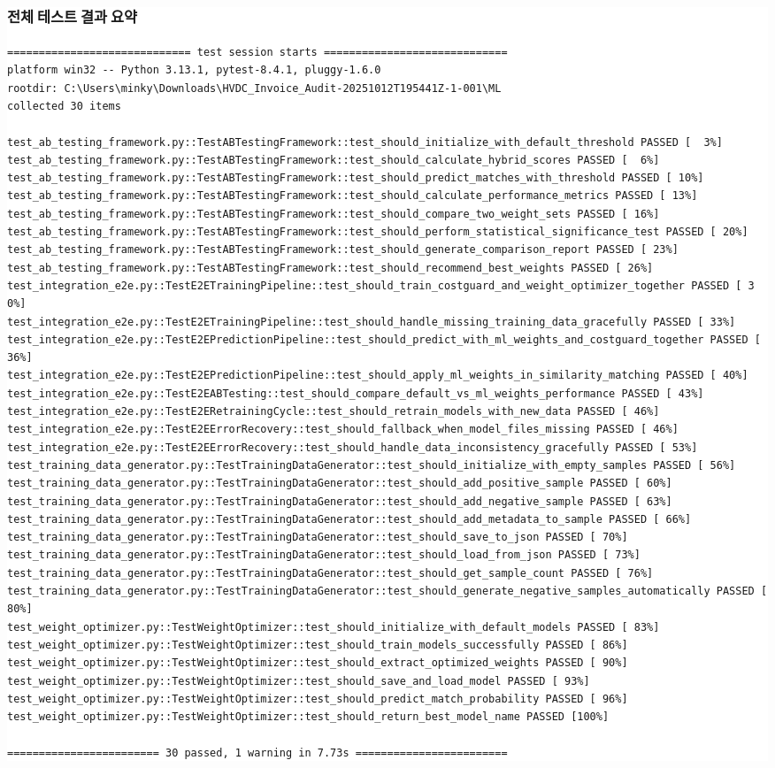### 전체 테스트 결과 요약
```
============================= test session starts =============================
platform win32 -- Python 3.13.1, pytest-8.4.1, pluggy-1.6.0
rootdir: C:\Users\minky\Downloads\HVDC_Invoice_Audit-20251012T195441Z-1-001\ML
collected 30 items

test_ab_testing_framework.py::TestABTestingFramework::test_should_initialize_with_default_threshold PASSED [  3%]
test_ab_testing_framework.py::TestABTestingFramework::test_should_calculate_hybrid_scores PASSED [  6%]
test_ab_testing_framework.py::TestABTestingFramework::test_should_predict_matches_with_threshold PASSED [ 10%]
test_ab_testing_framework.py::TestABTestingFramework::test_should_calculate_performance_metrics PASSED [ 13%]
test_ab_testing_framework.py::TestABTestingFramework::test_should_compare_two_weight_sets PASSED [ 16%]
test_ab_testing_framework.py::TestABTestingFramework::test_should_perform_statistical_significance_test PASSED [ 20%]
test_ab_testing_framework.py::TestABTestingFramework::test_should_generate_comparison_report PASSED [ 23%]
test_ab_testing_framework.py::TestABTestingFramework::test_should_recommend_best_weights PASSED [ 26%]
test_integration_e2e.py::TestE2ETrainingPipeline::test_should_train_costguard_and_weight_optimizer_together PASSED [ 30%]
test_integration_e2e.py::TestE2ETrainingPipeline::test_should_handle_missing_training_data_gracefully PASSED [ 33%]
test_integration_e2e.py::TestE2EPredictionPipeline::test_should_predict_with_ml_weights_and_costguard_together PASSED [ 36%]
test_integration_e2e.py::TestE2EPredictionPipeline::test_should_apply_ml_weights_in_similarity_matching PASSED [ 40%]
test_integration_e2e.py::TestE2EABTesting::test_should_compare_default_vs_ml_weights_performance PASSED [ 43%]
test_integration_e2e.py::TestE2ERetrainingCycle::test_should_retrain_models_with_new_data PASSED [ 46%]
test_integration_e2e.py::TestE2EErrorRecovery::test_should_fallback_when_model_files_missing PASSED [ 46%]
test_integration_e2e.py::TestE2EErrorRecovery::test_should_handle_data_inconsistency_gracefully PASSED [ 53%]
test_training_data_generator.py::TestTrainingDataGenerator::test_should_initialize_with_empty_samples PASSED [ 56%]
test_training_data_generator.py::TestTrainingDataGenerator::test_should_add_positive_sample PASSED [ 60%]
test_training_data_generator.py::TestTrainingDataGenerator::test_should_add_negative_sample PASSED [ 63%]
test_training_data_generator.py::TestTrainingDataGenerator::test_should_add_metadata_to_sample PASSED [ 66%]
test_training_data_generator.py::TestTrainingDataGenerator::test_should_save_to_json PASSED [ 70%]
test_training_data_generator.py::TestTrainingDataGenerator::test_should_load_from_json PASSED [ 73%]
test_training_data_generator.py::TestTrainingDataGenerator::test_should_get_sample_count PASSED [ 76%]
test_training_data_generator.py::TestTrainingDataGenerator::test_should_generate_negative_samples_automatically PASSED [ 80%]
test_weight_optimizer.py::TestWeightOptimizer::test_should_initialize_with_default_models PASSED [ 83%]
test_weight_optimizer.py::TestWeightOptimizer::test_should_train_models_successfully PASSED [ 86%]
test_weight_optimizer.py::TestWeightOptimizer::test_should_extract_optimized_weights PASSED [ 90%]
test_weight_optimizer.py::TestWeightOptimizer::test_should_save_and_load_model PASSED [ 93%]
test_weight_optimizer.py::TestWeightOptimizer::test_should_predict_match_probability PASSED [ 96%]
test_weight_optimizer.py::TestWeightOptimizer::test_should_return_best_model_name PASSED [100%]

======================== 30 passed, 1 warning in 7.73s ========================
```